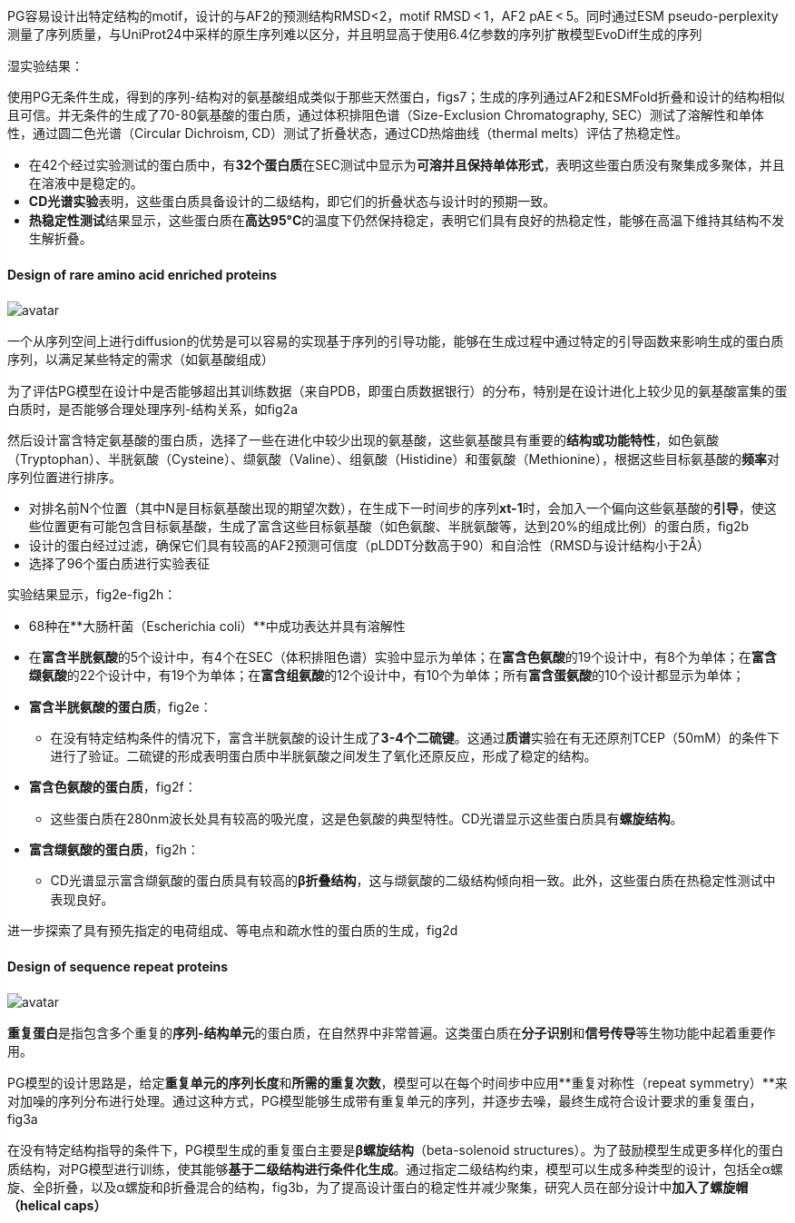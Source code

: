 PG容易设计出特定结构的motif，设计的与AF2的预测结构RMSD<2，motif RMSD < 1，AF2 pAE < 5。同时通过ESM pseudo-perplexity测量了序列质量，与UniProt24中采样的原生序列难以区分，并且明显高于使用6.4亿参数的序列扩散模型EvoDiff生成的序列

湿实验结果：

使用PG无条件生成，得到的序列-结构对的氨基酸组成类似于那些天然蛋白，figs7；生成的序列通过AF2和ESMFold折叠和设计的结构相似且可信。并无条件的生成了70-80氨基酸的蛋白质，通过体积排阻色谱（Size-Exclusion Chromatography, SEC）测试了溶解性和单体性，通过圆二色光谱（Circular Dichroism, CD）测试了折叠状态，通过CD热熔曲线（thermal melts）评估了热稳定性。

*   在42个经过实验测试的蛋白质中，有**32个蛋白质**在SEC测试中显示为**可溶并且保持单体形式**，表明这些蛋白质没有聚集成多聚体，并且在溶液中是稳定的。
*   **CD光谱实验**表明，这些蛋白质具备设计的二级结构，即它们的折叠状态与设计时的预期一致。
*   **热稳定性测试**结果显示，这些蛋白质在**高达95°C**的温度下仍然保持稳定，表明它们具有良好的热稳定性，能够在高温下维持其结构不发生解折叠。

#### Design of rare amino acid enriched proteins

<div style><img src="https://blog-img-1259433191.cos.ap-shanghai.myqcloud.com/PG/fig2.png" alt="avatar" style /></div>

一个从序列空间上进行diffusion的优势是可以容易的实现基于序列的引导功能，能够在生成过程中通过特定的引导函数来影响生成的蛋白质序列，以满足某些特定的需求（如氨基酸组成）

为了评估PG模型在设计中是否能够超出其训练数据（来自PDB，即蛋白质数据银行）的分布，特别是在设计进化上较少见的氨基酸富集的蛋白质时，是否能够合理处理序列-结构关系，如fig2a

然后设计富含特定氨基酸的蛋白质，选择了一些在进化中较少出现的氨基酸，这些氨基酸具有重要的**结构或功能特性**，如色氨酸（Tryptophan）、半胱氨酸（Cysteine）、缬氨酸（Valine）、组氨酸（Histidine）和蛋氨酸（Methionine），根据这些目标氨基酸的**频率**对序列位置进行排序。

*   对排名前N个位置（其中N是目标氨基酸出现的期望次数），在生成下一时间步的序列**xt-1**时，会加入一个偏向这些氨基酸的**引导**，使这些位置更有可能包含目标氨基酸，生成了富含这些目标氨基酸（如色氨酸、半胱氨酸等，达到20%的组成比例）的蛋白质，fig2b
*   设计的蛋白经过过滤，确保它们具有较高的AF2预测可信度（pLDDT分数高于90）和自洽性（RMSD与设计结构小于2Å）
*   选择了96个蛋白质进行实验表征

实验结果显示，fig2e-fig2h：

*   68种在\*\*大肠杆菌（Escherichia coli）\*\*中成功表达并具有溶解性
*   在**富含半胱氨酸**的5个设计中，有4个在SEC（体积排阻色谱）实验中显示为单体；在**富含色氨酸**的19个设计中，有8个为单体；在**富含缬氨酸**的22个设计中，有19个为单体；在**富含组氨酸**的12个设计中，有10个为单体；所有**富含蛋氨酸**的10个设计都显示为单体；
*   **富含半胱氨酸的蛋白质**，fig2e：

    *   在没有特定结构条件的情况下，富含半胱氨酸的设计生成了**3-4个二硫键**。这通过**质谱**实验在有无还原剂TCEP（50mM）的条件下进行了验证。二硫键的形成表明蛋白质中半胱氨酸之间发生了氧化还原反应，形成了稳定的结构。
*   **富含色氨酸的蛋白质**，fig2f：
    *   这些蛋白质在280nm波长处具有较高的吸光度，这是色氨酸的典型特性。CD光谱显示这些蛋白质具有**螺旋结构**。
*   **富含缬氨酸的蛋白质**，fig2h：
    *   CD光谱显示富含缬氨酸的蛋白质具有较高的**β折叠结构**，这与缬氨酸的二级结构倾向相一致。此外，这些蛋白质在热稳定性测试中表现良好。

进一步探索了具有预先指定的电荷组成、等电点和疏水性的蛋白质的生成，fig2d

#### Design of sequence repeat proteins

<div style><img src="https://blog-img-1259433191.cos.ap-shanghai.myqcloud.com/PG/fig3.png" alt="avatar" style /></div>

**重复蛋白**是指包含多个重复的**序列-结构单元**的蛋白质，在自然界中非常普遍。这类蛋白质在**分子识别**和**信号传导**等生物功能中起着重要作用。

PG模型的设计思路是，给定**重复单元的序列长度**和**所需的重复次数**，模型可以在每个时间步中应用\*\*重复对称性（repeat symmetry）\*\*来对加噪的序列分布进行处理。通过这种方式，PG模型能够生成带有重复单元的序列，并逐步去噪，最终生成符合设计要求的重复蛋白，fig3a

在没有特定结构指导的条件下，PG模型生成的重复蛋白主要是**β螺旋结构**（beta-solenoid structures）。为了鼓励模型生成更多样化的蛋白质结构，对PG模型进行训练，使其能够**基于二级结构进行条件化生成**。通过指定二级结构约束，模型可以生成多种类型的设计，包括全α螺旋、全β折叠，以及α螺旋和β折叠混合的结构，fig3b，为了提高设计蛋白的稳定性并减少聚集，研究人员在部分设计中**加入了螺旋帽（helical caps）**
